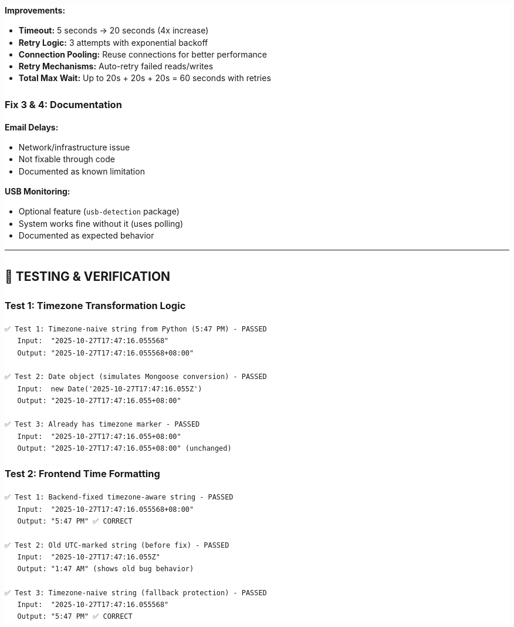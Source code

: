 **Improvements:**

- **Timeout:** 5 seconds → 20 seconds (4x increase)
- **Retry Logic:** 3 attempts with exponential backoff
- **Connection Pooling:** Reuse connections for better performance
- **Retry Mechanisms:** Auto-retry failed reads/writes
- **Total Max Wait:** Up to 20s + 20s + 20s = 60 seconds with retries

### Fix 3 & 4: Documentation

**Email Delays:**

- Network/infrastructure issue
- Not fixable through code
- Documented as known limitation

**USB Monitoring:**

- Optional feature (`usb-detection` package)
- System works fine without it (uses polling)
- Documented as expected behavior

---

## 🧪 TESTING & VERIFICATION

### Test 1: Timezone Transformation Logic

```
✅ Test 1: Timezone-naive string from Python (5:47 PM) - PASSED
   Input:  "2025-10-27T17:47:16.055568"
   Output: "2025-10-27T17:47:16.055568+08:00"

✅ Test 2: Date object (simulates Mongoose conversion) - PASSED
   Input:  new Date('2025-10-27T17:47:16.055Z')
   Output: "2025-10-27T17:47:16.055+08:00"

✅ Test 3: Already has timezone marker - PASSED
   Input:  "2025-10-27T17:47:16.055+08:00"
   Output: "2025-10-27T17:47:16.055+08:00" (unchanged)
```

### Test 2: Frontend Time Formatting

```
✅ Test 1: Backend-fixed timezone-aware string - PASSED
   Input:  "2025-10-27T17:47:16.055568+08:00"
   Output: "5:47 PM" ✅ CORRECT

✅ Test 2: Old UTC-marked string (before fix) - PASSED
   Input:  "2025-10-27T17:47:16.055Z"
   Output: "1:47 AM" (shows old bug behavior)

✅ Test 3: Timezone-naive string (fallback protection) - PASSED
   Input:  "2025-10-27T17:47:16.055568"
   Output: "5:47 PM" ✅ CORRECT
```
